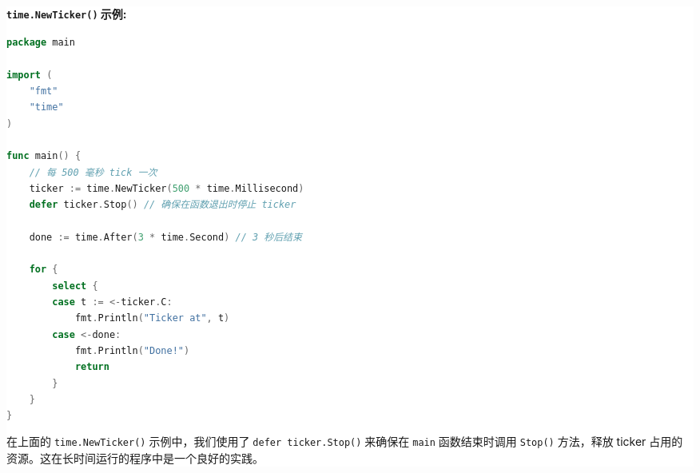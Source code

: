 ```go
```

**`time.NewTicker()` 示例:**

```go
package main

import (
	"fmt"
	"time"
)

func main() {
	// 每 500 毫秒 tick 一次
	ticker := time.NewTicker(500 * time.Millisecond)
	defer ticker.Stop() // 确保在函数退出时停止 ticker

	done := time.After(3 * time.Second) // 3 秒后结束

	for {
		select {
		case t := <-ticker.C:
			fmt.Println("Ticker at", t)
		case <-done:
			fmt.Println("Done!")
			return
		}
	}
}
```

在上面的 `time.NewTicker()` 示例中，我们使用了 `defer ticker.Stop()` 来确保在 `main` 函数结束时调用 `Stop()` 方法，释放 ticker 占用的资源。这在长时间运行的程序中是一个良好的实践。